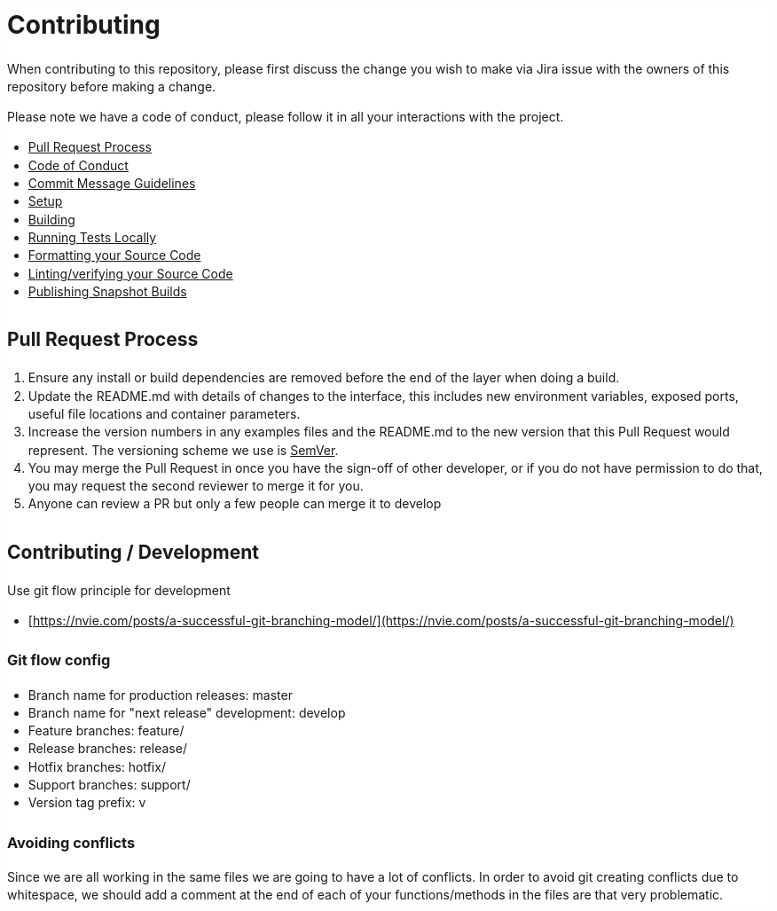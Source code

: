 # Contributing

When contributing to this repository, please first discuss the change you wish to make via Jira issue
with the owners of this repository before making a change.

Please note we have a code of conduct, please follow it in all your interactions with the project.

- [Pull Request Process](#pull-request-process)
- [Code of Conduct](#code-of-conduct)
- [Commit Message Guidelines](#commit-message-guidelines)
- [Setup](#setup)
- [Building](#building)
- [Running Tests Locally](#running-tests-locally)
- [Formatting your Source Code](#formatting-your-source-code)
- [Linting/verifying your Source Code](#lintingverifying-your-source-code)
- [Publishing Snapshot Builds](#publishing-snapshot-builds)

## Pull Request Process

1. Ensure any install or build dependencies are removed before the end of the layer when doing a build.
2. Update the README.md with details of changes to the interface, this includes new environment
   variables, exposed ports, useful file locations and container parameters.
3. Increase the version numbers in any examples files and the README.md to the new version that this
   Pull Request would represent. The versioning scheme we use is [SemVer](http://semver.org/).
4. You may merge the Pull Request in once you have the sign-off of other developer, or if you do not have permission to do that, you may request the second reviewer to merge it for you.
5. Anyone can review a PR but only a few people can merge it to develop

## Contributing / Development

Use git flow principle for development

- [https://nvie.com/posts/a-successful-git-branching-model/](https://nvie.com/posts/a-successful-git-branching-model/)

### Git flow config

- Branch name for production releases: master
- Branch name for "next release" development: develop
- Feature branches: feature/
- Release branches: release/
- Hotfix branches: hotfix/
- Support branches: support/
- Version tag prefix: v

### Avoiding conflicts

Since we are all working in the same files we are going to have a lot of conflicts. In order to avoid git creating conflicts due to whitespace, we should add a comment at the end of each of your functions/methods in the files are that very problematic.
